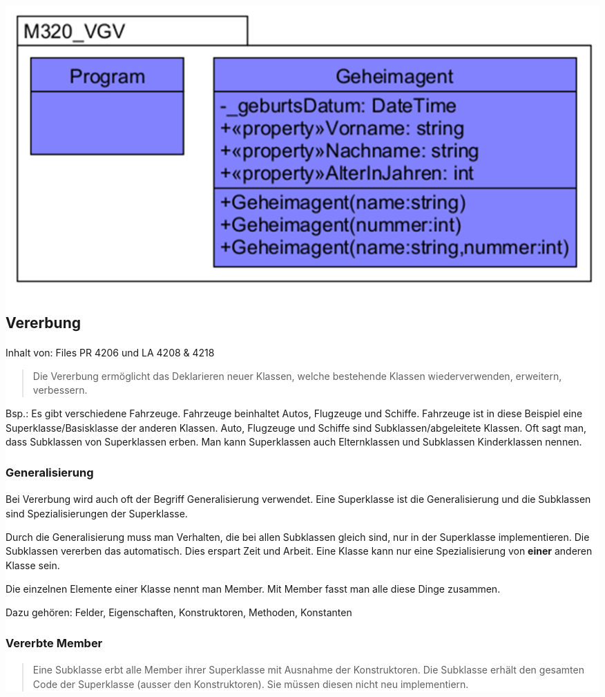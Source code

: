 ![](assets/20221101_220115_image.png)

## Vererbung
Inhalt von: Files PR 4206 und LA 4208 & 4218

> Die Vererbung ermöglicht das Deklarieren neuer Klassen, welche bestehende Klassen wiederverwenden, erweitern, verbessern.

Bsp.: Es gibt verschiedene Fahrzeuge. Fahrzeuge beinhaltet Autos, Flugzeuge und Schiffe. Fahrzeuge ist in diese Beispiel eine Superklasse/Basisklasse der anderen Klassen. Auto, Flugzeuge und Schiffe sind Subklassen/abgeleitete Klassen. Oft sagt man, dass Subklassen von Superklassen erben. Man kann Superklassen auch Elternklassen und Subklassen Kinderklassen nennen.

### Generalisierung

Bei Vererbung wird auch oft der Begriff Generalisierung verwendet. Eine Superklasse ist die Generalisierung und die Subklassen sind Spezialisierungen der Superklasse.

Durch die Generalisierung muss man Verhalten, die bei allen Subklassen gleich sind, nur in der Superklasse implementieren. Die Subklassen vererben das automatisch. Dies erspart Zeit und Arbeit. Eine Klasse kann nur eine Spezialisierung von **einer** anderen Klasse sein.

Die einzelnen Elemente einer Klasse nennt man Member. Mit Member fasst man alle diese Dinge zusammen.

Dazu gehören: Felder, Eigenschaften, Konstruktoren, Methoden, Konstanten

### Vererbte Member

> Eine Subklasse erbt alle Member ihrer Superklasse mit Ausnahme der Konstruktoren. Die Subklasse erhält den gesamten Code
> der Superklasse (ausser den Konstruktoren). Sie müssen diesen nicht neu implementiern.
